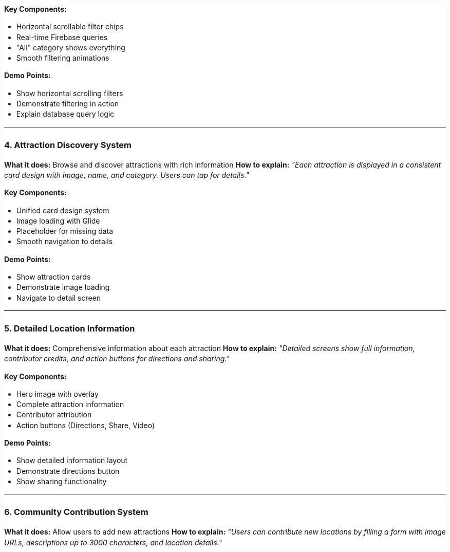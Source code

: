 **Key Components:**
- Horizontal scrollable filter chips
- Real-time Firebase queries
- "All" category shows everything
- Smooth filtering animations

**Demo Points:**
- Show horizontal scrolling filters
- Demonstrate filtering in action
- Explain database query logic

---

### 4. **Attraction Discovery System**
**What it does:** Browse and discover attractions with rich information
**How to explain:** *"Each attraction is displayed in a consistent card design with image, name, and category. Users can tap for details."*

**Key Components:**
- Unified card design system
- Image loading with Glide
- Placeholder for missing data
- Smooth navigation to details

**Demo Points:**
- Show attraction cards
- Demonstrate image loading
- Navigate to detail screen

---

### 5. **Detailed Location Information**
**What it does:** Comprehensive information about each attraction
**How to explain:** *"Detailed screens show full information, contributor credits, and action buttons for directions and sharing."*

**Key Components:**
- Hero image with overlay
- Complete attraction information
- Contributor attribution
- Action buttons (Directions, Share, Video)

**Demo Points:**
- Show detailed information layout
- Demonstrate directions button
- Show sharing functionality

---

### 6. **Community Contribution System**
**What it does:** Allow users to add new attractions
**How to explain:** *"Users can contribute new locations by filling a form with image URLs, descriptions up to 3000 characters, and location details."*
